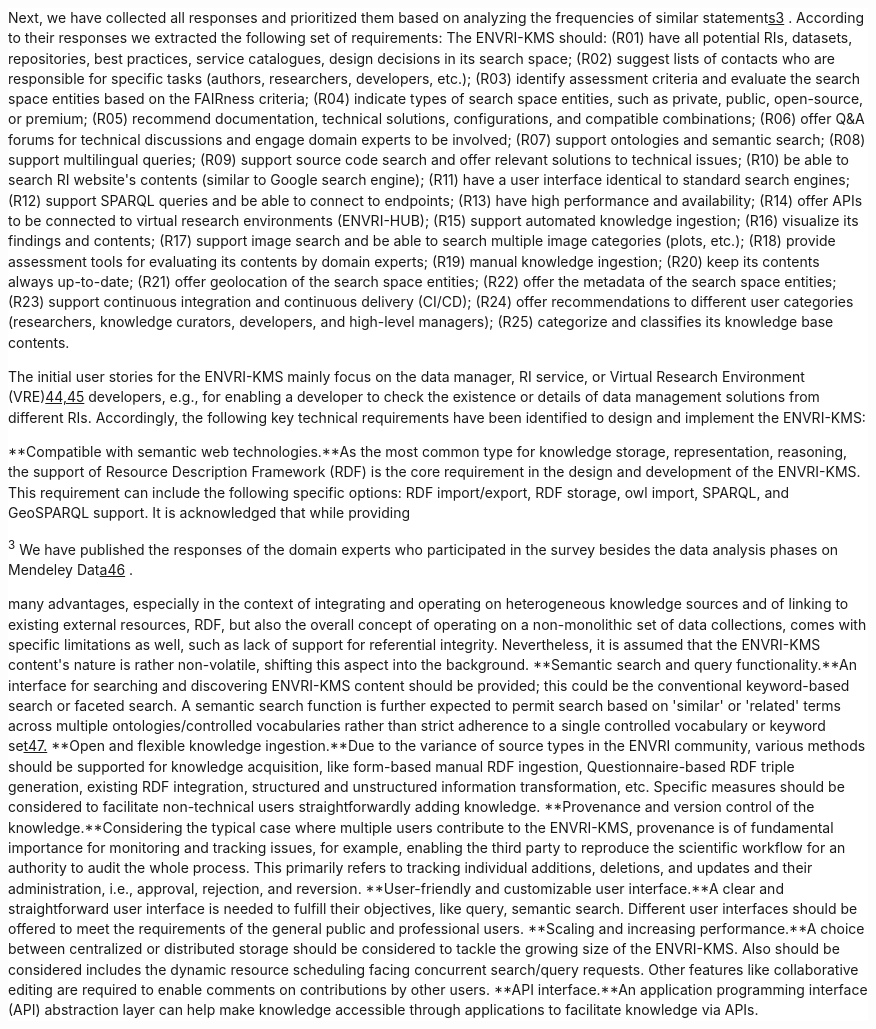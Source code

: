 Next, we have collected all responses and prioritized them based on analyzing the frequencies of similar statement[s3](#page-20-0) . According to their responses we extracted the following set of requirements: The ENVRI-KMS should: (R01) have all potential RIs, datasets, repositories, best practices, service catalogues, design decisions in its search space; (R02) suggest lists of contacts who are responsible for specific tasks (authors, researchers, developers, etc.); (R03) identify assessment criteria and evaluate the search space entities based on the FAIRness criteria; (R04) indicate types of search space entities, such as private, public, open-source, or premium; (R05) recommend documentation, technical solutions, configurations, and compatible combinations; (R06) offer Q&A forums for technical discussions and engage domain experts to be involved; (R07) support ontologies and semantic search; (R08) support multilingual queries; (R09) support source code search and offer relevant solutions to technical issues; (R10) be able to search RI website's contents (similar to Google search engine); (R11) have a user interface identical to standard search engines; (R12) support SPARQL queries and be able to connect to endpoints; (R13) have high performance and availability; (R14) offer APIs to be connected to virtual research environments (ENVRI-HUB); (R15) support automated knowledge ingestion; (R16) visualize its findings and contents; (R17) support image search and be able to search multiple image categories (plots, etc.); (R18) provide assessment tools for evaluating its contents by domain experts; (R19) manual knowledge ingestion; (R20) keep its contents always up-to-date; (R21) offer geolocation of the search space entities; (R22) offer the metadata of the search space entities; (R23) support continuous integration and continuous delivery (CI/CD); (R24) offer recommendations to different user categories (researchers, knowledge curators, developers, and high-level managers); (R25) categorize and classifies its knowledge base contents.

The initial user stories for the ENVRI-KMS mainly focus on the data manager, RI service, or Virtual Research Environment (VRE)[44,45](#page-21-0) developers, e.g., for enabling a developer to check the existence or details of data management solutions from different RIs. Accordingly, the following key technical requirements have been identified to design and implement the ENVRI-KMS:

**Compatible with semantic web technologies.**As the most common type for knowledge storage, representation, reasoning, the support of Resource Description Framework (RDF) is the core requirement in the design and development of the ENVRI-KMS. This requirement can include the following specific options: RDF import/export, RDF storage, owl import, SPARQL, and GeoSPARQL support. It is acknowledged that while providing

<sup>3</sup> We have published the responses of the domain experts who participated in the survey besides the data analysis phases on Mendeley Dat[a46](#page-21-0) .

<span id="page-7-0"></span>many advantages, especially in the context of integrating and operating on heterogeneous knowledge sources and of linking to existing external resources, RDF, but also the overall concept of operating on a non-monolithic set of data collections, comes with specific limitations as well, such as lack of support for referential integrity. Nevertheless, it is assumed that the ENVRI-KMS content's nature is rather non-volatile, shifting this aspect into the background.
**Semantic search and query functionality.**An interface for searching and discovering ENVRI-KMS content should be provided; this could be the conventional keyword-based search or faceted search. A semantic search function is further expected to permit search based on 'similar' or 'related' terms across multiple ontologies/controlled vocabularies rather than strict adherence to a single controlled vocabulary or keyword se[t47.](#page-21-0)
**Open and flexible knowledge ingestion.**Due to the variance of source types in the ENVRI community, various methods should be supported for knowledge acquisition, like form-based manual RDF ingestion, Questionnaire-based RDF triple generation, existing RDF integration, structured and unstructured information transformation, etc. Specific measures should be considered to facilitate non-technical users straightforwardly adding knowledge.
**Provenance and version control of the knowledge.**Considering the typical case where multiple users contribute to the ENVRI-KMS, provenance is of fundamental importance for monitoring and tracking issues, for example, enabling the third party to reproduce the scientific workflow for an authority to audit the whole process. This primarily refers to tracking individual additions, deletions, and updates and their administration, i.e., approval, rejection, and reversion.
**User-friendly and customizable user interface.**A clear and straightforward user interface is needed to fulfill their objectives, like query, semantic search. Different user interfaces should be offered to meet the requirements of the general public and professional users.
**Scaling and increasing performance.**A choice between centralized or distributed storage should be considered to tackle the growing size of the ENVRI-KMS. Also should be considered includes the dynamic resource scheduling facing concurrent search/query requests. Other features like collaborative editing are required to enable comments on contributions by other users.
**API interface.**An application programming interface (API) abstraction layer can help make knowledge accessible through applications to facilitate knowledge via APIs.
